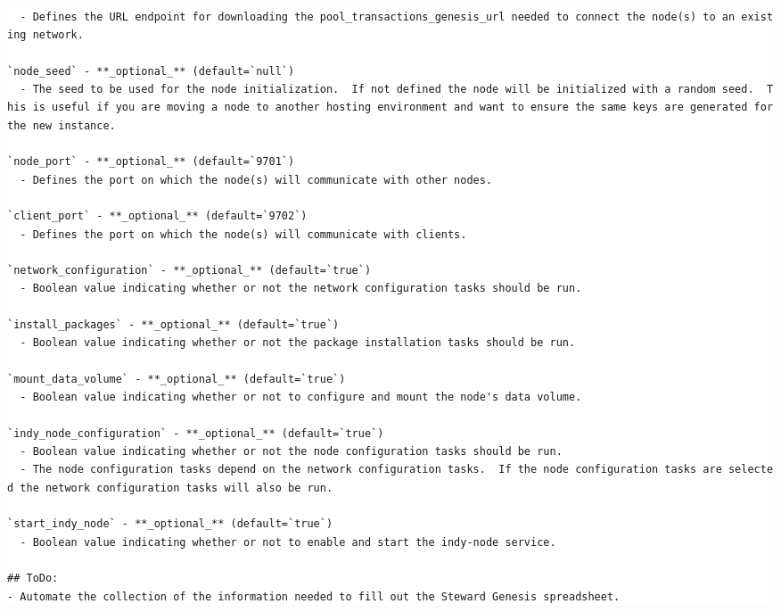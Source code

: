 ```
  - Defines the URL endpoint for downloading the pool_transactions_genesis_url needed to connect the node(s) to an existing network.

`node_seed` - **_optional_** (default=`null`)
  - The seed to be used for the node initialization.  If not defined the node will be initialized with a random seed.  This is useful if you are moving a node to another hosting environment and want to ensure the same keys are generated for the new instance.

`node_port` - **_optional_** (default=`9701`)
  - Defines the port on which the node(s) will communicate with other nodes.

`client_port` - **_optional_** (default=`9702`)
  - Defines the port on which the node(s) will communicate with clients.
 
`network_configuration` - **_optional_** (default=`true`)
  - Boolean value indicating whether or not the network configuration tasks should be run.

`install_packages` - **_optional_** (default=`true`)
  - Boolean value indicating whether or not the package installation tasks should be run.

`mount_data_volume` - **_optional_** (default=`true`)
  - Boolean value indicating whether or not to configure and mount the node's data volume.

`indy_node_configuration` - **_optional_** (default=`true`)
  - Boolean value indicating whether or not the node configuration tasks should be run.
  - The node configuration tasks depend on the network configuration tasks.  If the node configuration tasks are selected the network configuration tasks will also be run.

`start_indy_node` - **_optional_** (default=`true`)
  - Boolean value indicating whether or not to enable and start the indy-node service.

## ToDo:
- Automate the collection of the information needed to fill out the Steward Genesis spreadsheet.